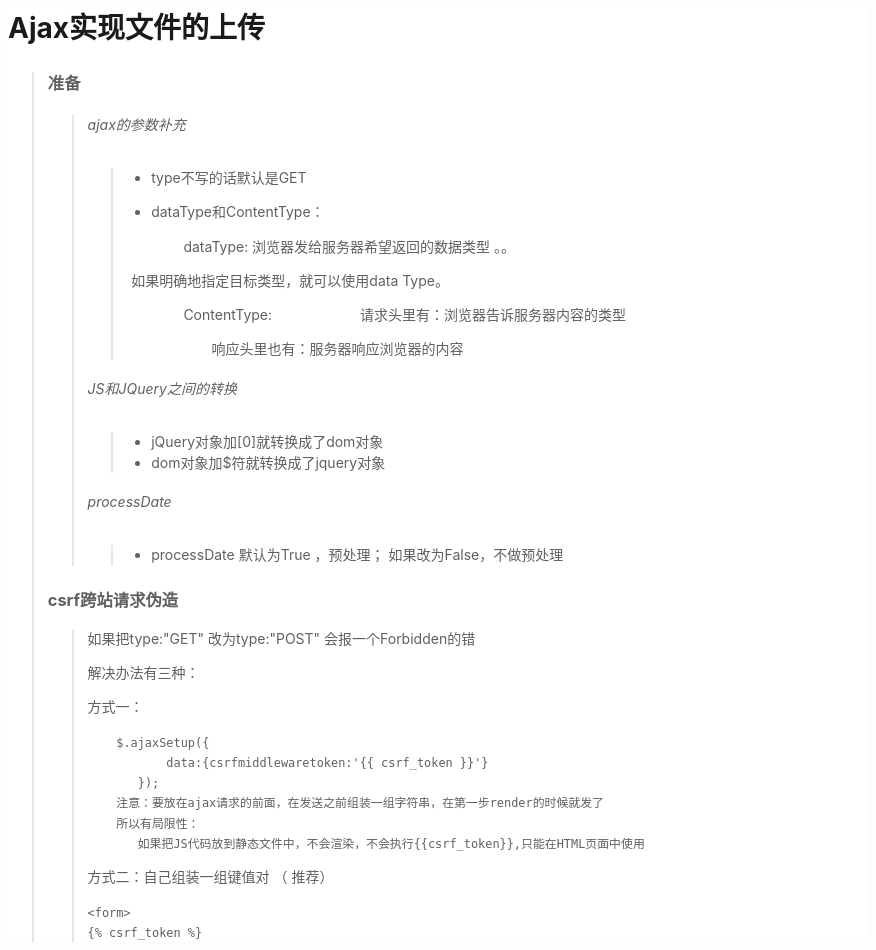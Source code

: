 # Ajax实现文件的上传

>
>
>### 准备
>
>>
>>
>>###### ajax的参数补充
>>
>>>
>>>
>>>- type不写的话默认是GET
>>>
>>>- dataType和ContentType：
>>>
>>>　　　　dataType: 浏览器发给服务器希望返回的数据类型 。。
>>>
>>>​				如果明确地指定目标类型，就可以使用data Type。
>>>
>>>　　　　ContentType:
>>>　　　　　　请求头里有：浏览器告诉服务器内容的类型
>>>
>>>　　　　　　响应头里也有：服务器响应浏览器的内容
>>
>>###### JS和JQuery之间的转换
>>
>>>
>>>
>>>- jQuery对象加[0]就转换成了dom对象
>>>- dom对象加$符就转换成了jquery对象
>>
>>###### processDate
>>
>>>
>>>
>>>- processDate 默认为True ，预处理；     如果改为False，不做预处理
>
>### csrf跨站请求伪造
>
>>
>>
>>如果把type:"GET"  改为type:"POST" 会报一个Forbidden的错
>>
>>解决办法有三种：
>>
>>方式一：
>>
>>```
>>     $.ajaxSetup({
>>            data:{csrfmiddlewaretoken:'{{ csrf_token }}'}
>>        });
>>     注意：要放在ajax请求的前面，在发送之前组装一组字符串，在第一步render的时候就发了
>>     所以有局限性：
>>        如果把JS代码放到静态文件中，不会渲染，不会执行{{csrf_token}},只能在HTML页面中使用
>>```
>>
>>方式二：自己组装一组键值对  （ 推荐）
>>
>>```
>><form>
>>{% csrf_token %}